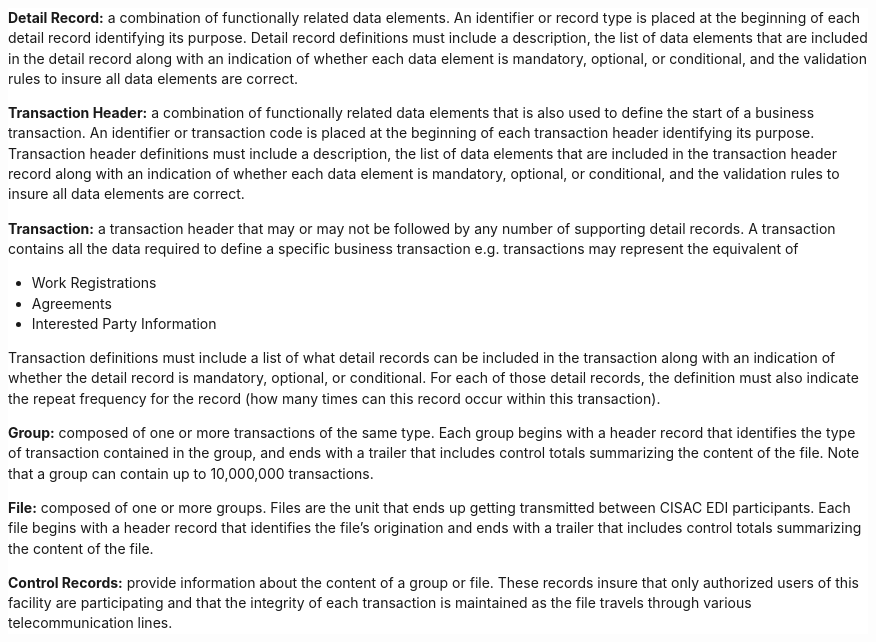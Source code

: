 **Detail Record:** a combination of functionally related data elements. An identifier or record type is placed at
the beginning of each detail record identifying its purpose. Detail record definitions must include a
description, the list of data elements that are included in the detail record along with an indication of whether
each data element is mandatory, optional, or conditional, and the validation rules to insure all data elements
are correct.

**Transaction Header:** a combination of functionally related data elements that is also used to define the start
of a business transaction. An identifier or transaction code is placed at the beginning of each transaction
header identifying its purpose. Transaction header definitions must include a description, the list of data
elements that are included in the transaction header record along with an indication of whether each data
element is mandatory, optional, or conditional, and the validation rules to insure all data elements are
correct.

**Transaction:** a transaction header that may or may not be followed by any number of supporting detail
records. A transaction contains all the data required to define a specific business transaction e.g. transactions
may represent the equivalent of

- Work Registrations
- Agreements
- Interested Party Information

Transaction definitions must include a list of what detail records can be included in the transaction along with
an indication of whether the detail record is mandatory, optional, or conditional. For each of those detail
records, the definition must also indicate the repeat frequency for the record (how many times can this
record occur within this transaction).

**Group:** composed of one or more transactions of the same type. Each group begins with a header record that
identifies the type of transaction contained in the group, and ends with a trailer that includes control totals
summarizing the content of the file. Note that a group can contain up to 10,000,000 transactions.

**File:** composed of one or more groups. Files are the unit that ends up getting transmitted between CISAC EDI
participants. Each file begins with a header record that identifies the file’s origination and ends with a trailer
that includes control totals summarizing the content of the file.

**Control Records:** provide information about the content of a group or file. These records insure that only
authorized users of this facility are participating and that the integrity of each transaction is maintained as
the file travels through various telecommunication lines.

